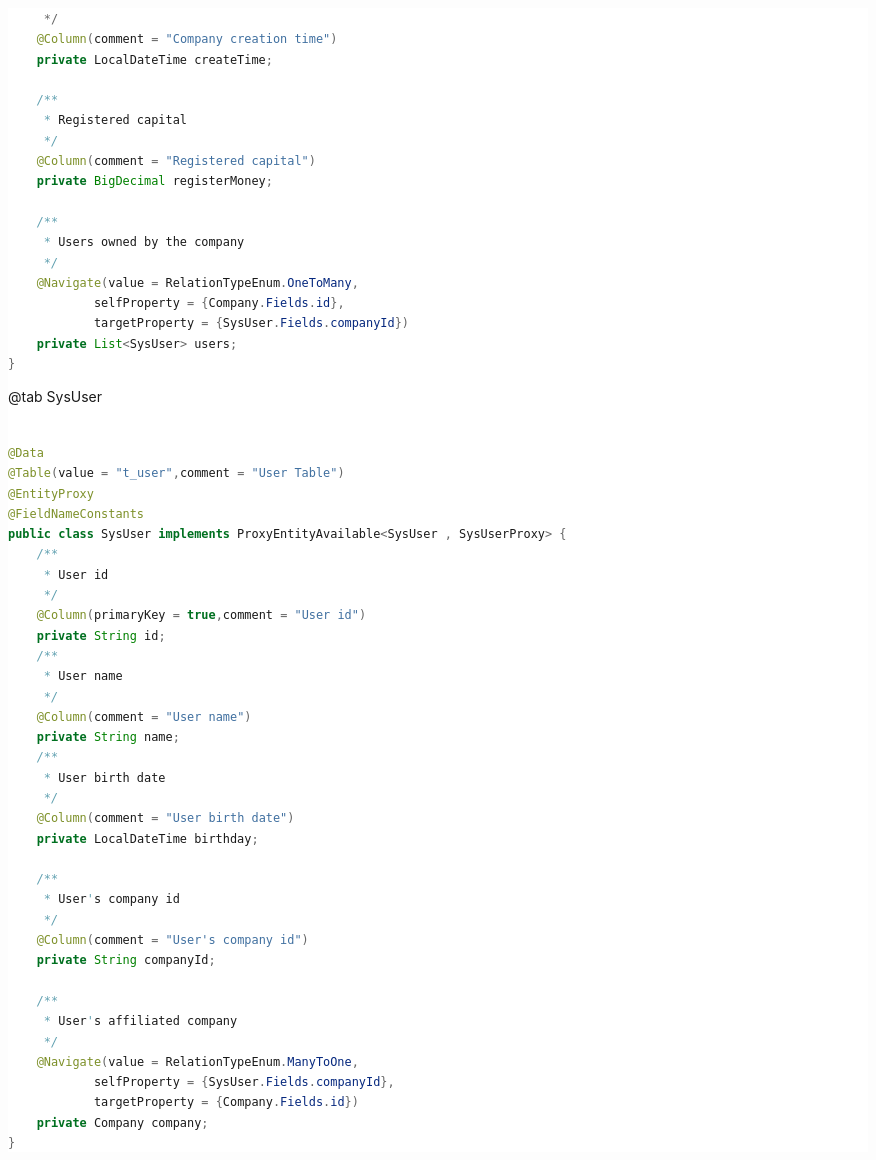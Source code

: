 ```java
     */
    @Column(comment = "Company creation time")
    private LocalDateTime createTime;

    /**
     * Registered capital
     */
    @Column(comment = "Registered capital")
    private BigDecimal registerMoney;

    /**
     * Users owned by the company
     */
    @Navigate(value = RelationTypeEnum.OneToMany,
            selfProperty = {Company.Fields.id},
            targetProperty = {SysUser.Fields.companyId})
    private List<SysUser> users;
}

```
@tab SysUser
```java

@Data
@Table(value = "t_user",comment = "User Table")
@EntityProxy
@FieldNameConstants
public class SysUser implements ProxyEntityAvailable<SysUser , SysUserProxy> {
    /**
     * User id
     */
    @Column(primaryKey = true,comment = "User id")
    private String id;
    /**
     * User name
     */
    @Column(comment = "User name")
    private String name;
    /**
     * User birth date
     */
    @Column(comment = "User birth date")
    private LocalDateTime birthday;

    /**
     * User's company id
     */
    @Column(comment = "User's company id")
    private String companyId;

    /**
     * User's affiliated company
     */
    @Navigate(value = RelationTypeEnum.ManyToOne,
            selfProperty = {SysUser.Fields.companyId},
            targetProperty = {Company.Fields.id})
    private Company company;
}

```
